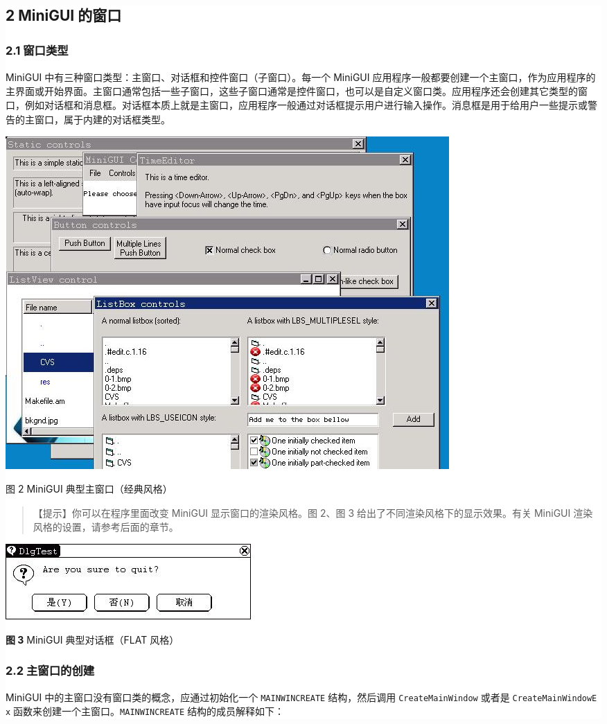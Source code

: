 ## 2 MiniGUI 的窗口
### 2.1 窗口类型

MiniGUI 中有三种窗口类型：主窗口、对话框和控件窗口（子窗口）。每一个 MiniGUI 应用程序一般都要创建一个主窗口，作为应用程序的主界面或开始界面。主窗口通常包括一些子窗口，这些子窗口通常是控件窗口，也可以是自定义窗口类。应用程序还会创建其它类型的窗口，例如对话框和消息框。对话框本质上就是主窗口，应用程序一般通过对话框提示用户进行输入操作。消息框是用于给用户一些提示或警告的主窗口，属于内建的对话框类型。

![MiniGUI 典型主窗口（经典风格）](figures/Part1Chapter02-02.jpeg)

图 2 MiniGUI 典型主窗口（经典风格）

> 【提示】你可以在程序里面改变 MiniGUI 显示窗口的渲染风格。图 2、图 3 给出了不同渲染风格下的显示效果。有关 MiniGUI 渲染风格的设置，请参考后面的章节。

![MiniGUI 典型对话框（FLAT 风格)](figures/Part1Chapter02-03.jpeg)

__图 3__ MiniGUI 典型对话框（FLAT 风格）

### 2.2 主窗口的创建

MiniGUI 中的主窗口没有窗口类的概念，应通过初始化一个 `MAINWINCREATE` 结构，然后调用 `CreateMainWindow` 或者是 `CreateMainWindowEx` 函数来创建一个主窗口。`MAINWINCREATE` 结构的成员解释如下：
